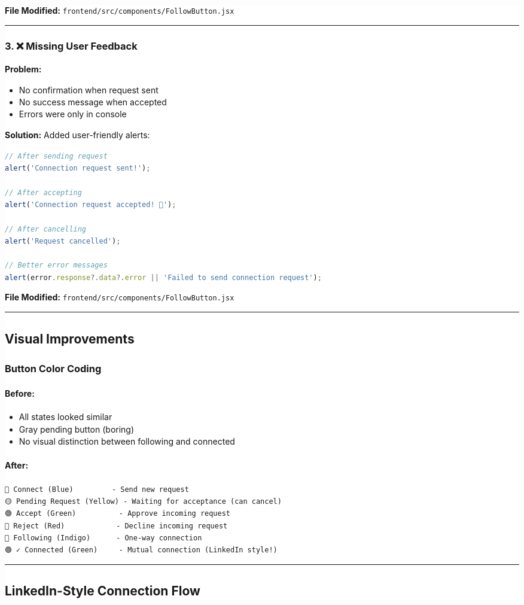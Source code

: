 **File Modified:** `frontend/src/components/FollowButton.jsx`

---

### 3. ❌ Missing User Feedback
**Problem:**
- No confirmation when request sent
- No success message when accepted
- Errors were only in console

**Solution:**
Added user-friendly alerts:
```javascript
// After sending request
alert('Connection request sent!');

// After accepting
alert('Connection request accepted! 🎉');

// After cancelling
alert('Request cancelled');

// Better error messages
alert(error.response?.data?.error || 'Failed to send connection request');
```

**File Modified:** `frontend/src/components/FollowButton.jsx`

---

## Visual Improvements

### Button Color Coding

#### Before:
- All states looked similar
- Gray pending button (boring)
- No visual distinction between following and connected

#### After:
```
🔵 Connect (Blue)         - Send new request
🟡 Pending Request (Yellow) - Waiting for acceptance (can cancel)
🟢 Accept (Green)          - Approve incoming request
🔴 Reject (Red)            - Decline incoming request
🔷 Following (Indigo)      - One-way connection
🟢 ✓ Connected (Green)     - Mutual connection (LinkedIn style!)
```

---

## LinkedIn-Style Connection Flow
